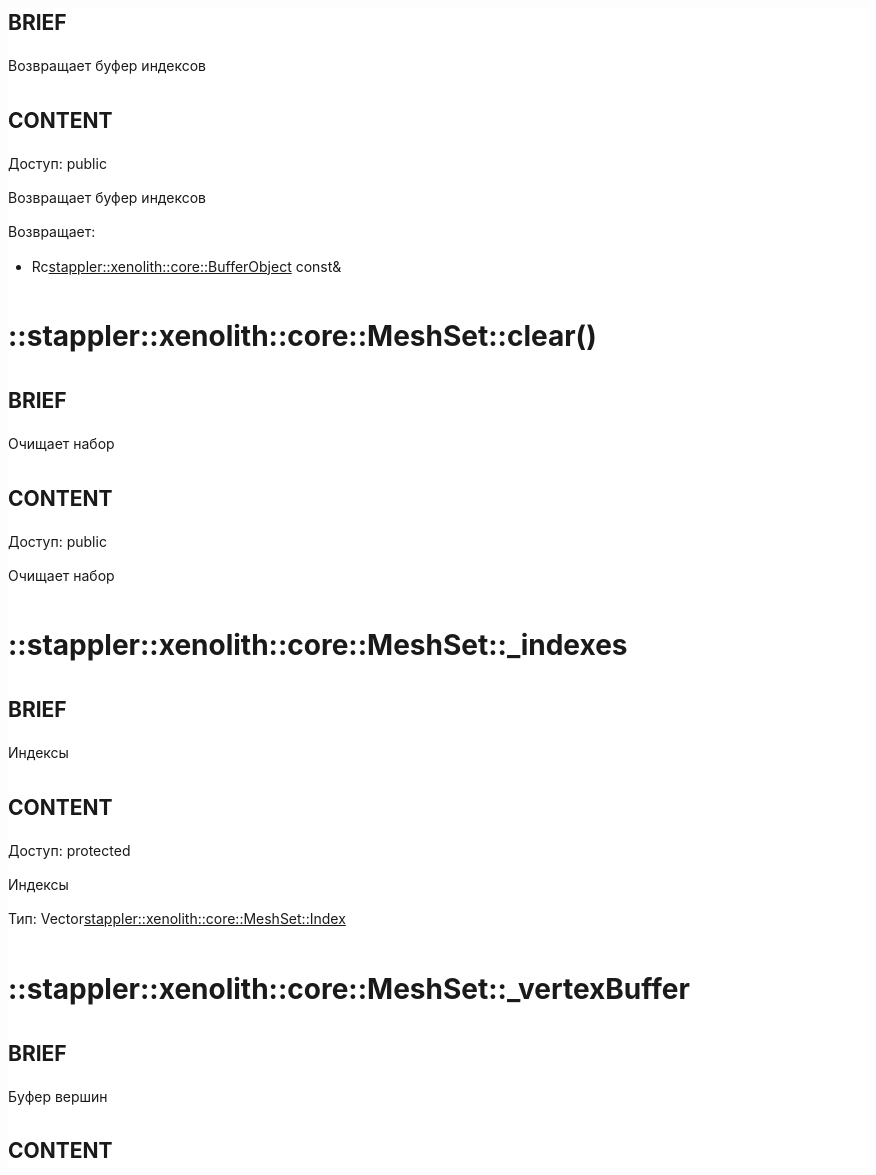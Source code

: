 ## BRIEF

Возвращает буфер индексов

## CONTENT

Доступ: public

Возвращает буфер индексов

Возвращает:
* Rc<stappler::xenolith::core::BufferObject> const&

# ::stappler::xenolith::core::MeshSet::clear()

## BRIEF

Очищает набор

## CONTENT

Доступ: public

Очищает набор


# ::stappler::xenolith::core::MeshSet::_indexes

## BRIEF

Индексы

## CONTENT

Доступ: protected

Индексы

Тип: Vector<stappler::xenolith::core::MeshSet::Index>


# ::stappler::xenolith::core::MeshSet::_vertexBuffer

## BRIEF

Буфер вершин

## CONTENT
